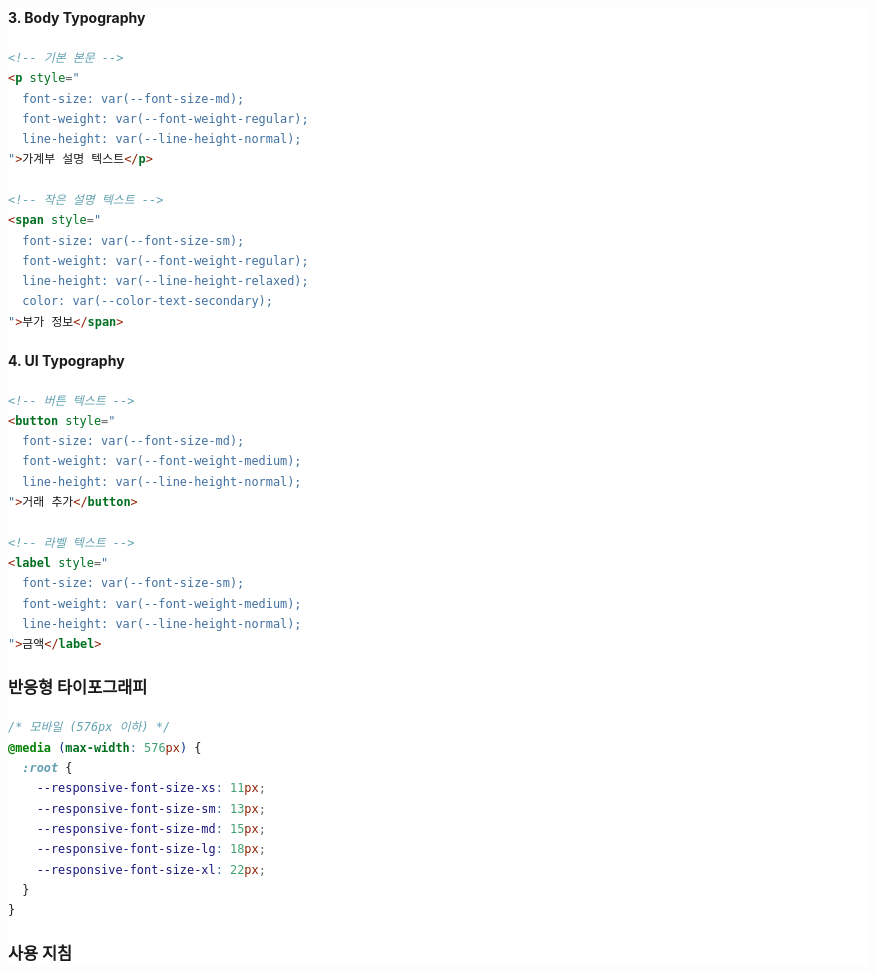 #### 3. Body Typography
```html
<!-- 기본 본문 -->
<p style="
  font-size: var(--font-size-md);
  font-weight: var(--font-weight-regular);
  line-height: var(--line-height-normal);
">가계부 설명 텍스트</p>

<!-- 작은 설명 텍스트 -->
<span style="
  font-size: var(--font-size-sm);
  font-weight: var(--font-weight-regular);
  line-height: var(--line-height-relaxed);
  color: var(--color-text-secondary);
">부가 정보</span>
```

#### 4. UI Typography
```html
<!-- 버튼 텍스트 -->
<button style="
  font-size: var(--font-size-md);
  font-weight: var(--font-weight-medium);
  line-height: var(--line-height-normal);
">거래 추가</button>

<!-- 라벨 텍스트 -->
<label style="
  font-size: var(--font-size-sm);
  font-weight: var(--font-weight-medium);
  line-height: var(--line-height-normal);
">금액</label>
```

### 반응형 타이포그래피

```css
/* 모바일 (576px 이하) */
@media (max-width: 576px) {
  :root {
    --responsive-font-size-xs: 11px;
    --responsive-font-size-sm: 13px;
    --responsive-font-size-md: 15px;
    --responsive-font-size-lg: 18px;
    --responsive-font-size-xl: 22px;
  }
}
```

### 사용 지침
